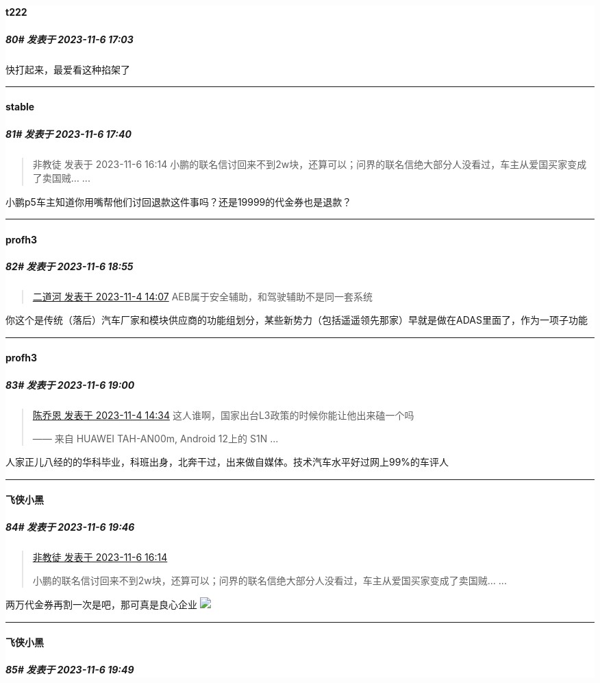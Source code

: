 ####  t222  
##### 80#       发表于 2023-11-6 17:03

快打起来，最爱看这种掐架了


*****

####  stable  
##### 81#       发表于 2023-11-6 17:40

<blockquote>非教徒 发表于 2023-11-6 16:14
小鹏的联名信讨回来不到2w块，还算可以；问界的联名信绝大部分人没看过，车主从爱国买家变成了卖国贼… ...</blockquote>
小鹏p5车主知道你用嘴帮他们讨回退款这件事吗？还是19999的代金券也是退款？


*****

####  profh3  
##### 82#       发表于 2023-11-6 18:55

<blockquote><a href="httphttps://bbs.saraba1st.com/2b/forum.php?mod=redirect&amp;goto=findpost&amp;pid=62935529&amp;ptid=2159065" target="_blank">二道河 发表于 2023-11-4 14:07</a>
AEB属于安全辅助，和驾驶辅助不是同一套系统</blockquote>
你这个是传统（落后）汽车厂家和模块供应商的功能组划分，某些新势力（包括遥遥领先那家）早就是做在ADAS里面了，作为一项子功能

*****

####  profh3  
##### 83#       发表于 2023-11-6 19:00

<blockquote><a href="httphttps://bbs.saraba1st.com/2b/forum.php?mod=redirect&amp;goto=findpost&amp;pid=62935753&amp;ptid=2159065" target="_blank">陈乔恩 发表于 2023-11-4 14:34</a>
这人谁啊，国家出台L3政策的时候你能让他出来磕一个吗

—— 来自 HUAWEI TAH-AN00m, Android 12上的 S1N ...</blockquote>
人家正儿八经的的华科毕业，科班出身，北奔干过，出来做自媒体。技术汽车水平好过网上99%的车评人


*****

####  飞侠小黑  
##### 84#       发表于 2023-11-6 19:46

<blockquote><a href="httphttps://bbs.saraba1st.com/2b/forum.php?mod=redirect&amp;goto=findpost&amp;pid=62956532&amp;ptid=2159065" target="_blank">非教徒 发表于 2023-11-6 16:14</a>

小鹏的联名信讨回来不到2w块，还算可以；问界的联名信绝大部分人没看过，车主从爱国买家变成了卖国贼… ...</blockquote>
两万代金券再割一次是吧，那可真是良心企业 <img src="https://static.saraba1st.com/image/smiley/face2017/037.png" referrerpolicy="no-referrer">

*****

####  飞侠小黑  
##### 85#       发表于 2023-11-6 19:49
